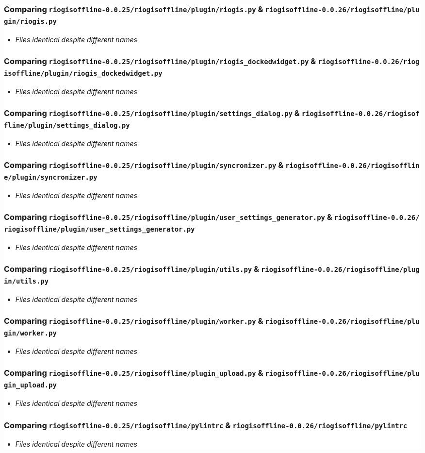 ### Comparing `riogisoffline-0.0.25/riogisoffline/plugin/riogis.py` & `riogisoffline-0.0.26/riogisoffline/plugin/riogis.py`

 * *Files identical despite different names*

### Comparing `riogisoffline-0.0.25/riogisoffline/plugin/riogis_dockedwidget.py` & `riogisoffline-0.0.26/riogisoffline/plugin/riogis_dockedwidget.py`

 * *Files identical despite different names*

### Comparing `riogisoffline-0.0.25/riogisoffline/plugin/settings_dialog.py` & `riogisoffline-0.0.26/riogisoffline/plugin/settings_dialog.py`

 * *Files identical despite different names*

### Comparing `riogisoffline-0.0.25/riogisoffline/plugin/syncronizer.py` & `riogisoffline-0.0.26/riogisoffline/plugin/syncronizer.py`

 * *Files identical despite different names*

### Comparing `riogisoffline-0.0.25/riogisoffline/plugin/user_settings_generator.py` & `riogisoffline-0.0.26/riogisoffline/plugin/user_settings_generator.py`

 * *Files identical despite different names*

### Comparing `riogisoffline-0.0.25/riogisoffline/plugin/utils.py` & `riogisoffline-0.0.26/riogisoffline/plugin/utils.py`

 * *Files identical despite different names*

### Comparing `riogisoffline-0.0.25/riogisoffline/plugin/worker.py` & `riogisoffline-0.0.26/riogisoffline/plugin/worker.py`

 * *Files identical despite different names*

### Comparing `riogisoffline-0.0.25/riogisoffline/plugin_upload.py` & `riogisoffline-0.0.26/riogisoffline/plugin_upload.py`

 * *Files identical despite different names*

### Comparing `riogisoffline-0.0.25/riogisoffline/pylintrc` & `riogisoffline-0.0.26/riogisoffline/pylintrc`

 * *Files identical despite different names*

